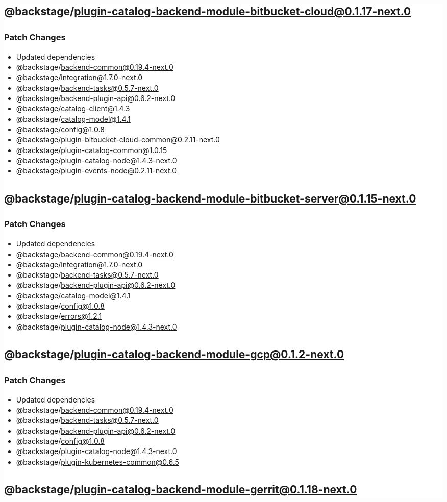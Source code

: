 ## @backstage/plugin-catalog-backend-module-bitbucket-cloud@0.1.17-next.0

### Patch Changes

- Updated dependencies
 - @backstage/backend-common@0.19.4-next.0
 - @backstage/integration@1.7.0-next.0
 - @backstage/backend-tasks@0.5.7-next.0
 - @backstage/backend-plugin-api@0.6.2-next.0
 - @backstage/catalog-client@1.4.3
 - @backstage/catalog-model@1.4.1
 - @backstage/config@1.0.8
 - @backstage/plugin-bitbucket-cloud-common@0.2.11-next.0
 - @backstage/plugin-catalog-common@1.0.15
 - @backstage/plugin-catalog-node@1.4.3-next.0
 - @backstage/plugin-events-node@0.2.11-next.0

## @backstage/plugin-catalog-backend-module-bitbucket-server@0.1.15-next.0

### Patch Changes

- Updated dependencies
 - @backstage/backend-common@0.19.4-next.0
 - @backstage/integration@1.7.0-next.0
 - @backstage/backend-tasks@0.5.7-next.0
 - @backstage/backend-plugin-api@0.6.2-next.0
 - @backstage/catalog-model@1.4.1
 - @backstage/config@1.0.8
 - @backstage/errors@1.2.1
 - @backstage/plugin-catalog-node@1.4.3-next.0

## @backstage/plugin-catalog-backend-module-gcp@0.1.2-next.0

### Patch Changes

- Updated dependencies
 - @backstage/backend-common@0.19.4-next.0
 - @backstage/backend-tasks@0.5.7-next.0
 - @backstage/backend-plugin-api@0.6.2-next.0
 - @backstage/config@1.0.8
 - @backstage/plugin-catalog-node@1.4.3-next.0
 - @backstage/plugin-kubernetes-common@0.6.5

## @backstage/plugin-catalog-backend-module-gerrit@0.1.18-next.0
